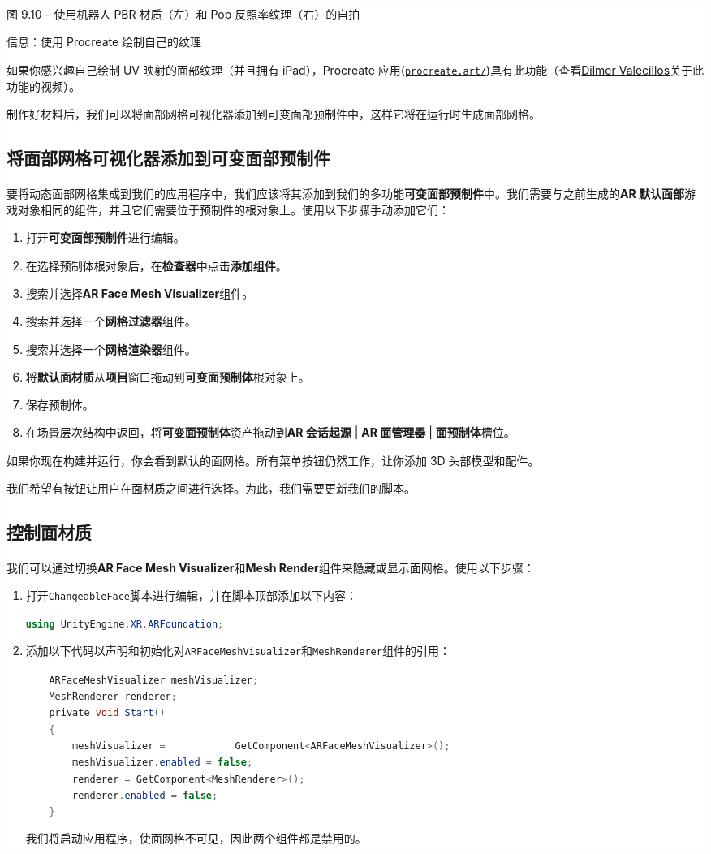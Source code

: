 图 9.10 – 使用机器人 PBR 材质（左）和 Pop 反照率纹理（右）的自拍

信息：使用 Procreate 绘制自己的纹理

如果你感兴趣自己绘制 UV 映射的面部纹理（并且拥有 iPad），Procreate 应用([`procreate.art/`](https://procreate.art/))具有此功能（查看[Dilmer Valecillos](https://youtu.be/FOxhcRzDLx8)关于此功能的视频）。

制作好材料后，我们可以将面部网格可视化器添加到可变面部预制件中，这样它将在运行时生成面部网格。

## 将面部网格可视化器添加到可变面部预制件

要将动态面部网格集成到我们的应用程序中，我们应该将其添加到我们的多功能**可变面部预制件**中。我们需要与之前生成的**AR 默认面部**游戏对象相同的组件，并且它们需要位于预制件的根对象上。使用以下步骤手动添加它们：

1.  打开**可变面部预制件**进行编辑。

1.  在选择预制体根对象后，在**检查器**中点击**添加组件**。

1.  搜索并选择**AR Face Mesh Visualizer**组件。

1.  搜索并选择一个**网格过滤器**组件。

1.  搜索并选择一个**网格渲染器**组件。

1.  将**默认面材质**从**项目**窗口拖动到**可变面预制体**根对象上。

1.  保存预制体。

1.  在场景层次结构中返回，将**可变面预制体**资产拖动到**AR 会话起源** | **AR 面管理器** | **面预制体**槽位。

如果你现在构建并运行，你会看到默认的面网格。所有菜单按钮仍然工作，让你添加 3D 头部模型和配件。

我们希望有按钮让用户在面材质之间进行选择。为此，我们需要更新我们的脚本。

## 控制面材质

我们可以通过切换**AR Face Mesh Visualizer**和**Mesh Render**组件来隐藏或显示面网格。使用以下步骤：

1.  打开`ChangeableFace`脚本进行编辑，并在脚本顶部添加以下内容：

    ```cs
    using UnityEngine.XR.ARFoundation;
    ```

1.  添加以下代码以声明和初始化对`ARFaceMeshVisualizer`和`MeshRenderer`组件的引用：

    ```cs
        ARFaceMeshVisualizer meshVisualizer;
        MeshRenderer renderer;
        private void Start()
        {
            meshVisualizer =            GetComponent<ARFaceMeshVisualizer>();
            meshVisualizer.enabled = false;
            renderer = GetComponent<MeshRenderer>();
            renderer.enabled = false;
        }
    ```

    我们将启动应用程序，使面网格不可见，因此两个组件都是禁用的。
